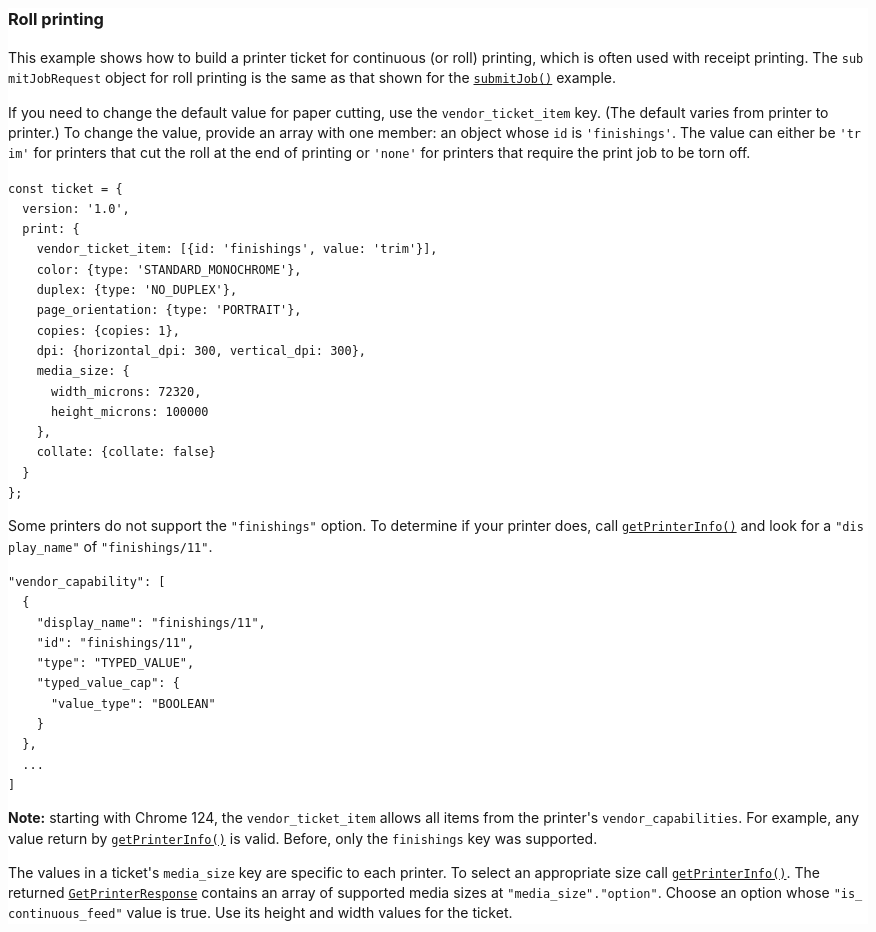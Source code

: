 ### Roll printing

This example shows how to build a printer ticket for continuous (or roll) printing, which is often used with receipt printing. The `submitJobRequest` object for roll printing is the same as that shown for the [`submitJob()`](#submitjob) example.

If you need to change the default value for paper cutting, use the `vendor_ticket_item` key. (The default varies from printer to printer.) To change the value, provide an array with one member: an object whose `id` is `'finishings'`. The value can either be `'trim'` for printers that cut the roll at the end of printing or `'none'` for printers that require the print job to be torn off.

```
const ticket = {
  version: '1.0',
  print: {
    vendor_ticket_item: [{id: 'finishings', value: 'trim'}],
    color: {type: 'STANDARD_MONOCHROME'},
    duplex: {type: 'NO_DUPLEX'},
    page_orientation: {type: 'PORTRAIT'},
    copies: {copies: 1},
    dpi: {horizontal_dpi: 300, vertical_dpi: 300},
    media_size: {
      width_microns: 72320,
      height_microns: 100000
    },
    collate: {collate: false}
  }
};
```

Some printers do not support the `"finishings"` option. To determine if your printer does, call [`getPrinterInfo()`](#method-getPrinterInfo) and look for a `"display_name"` of `"finishings/11"`.

```
"vendor_capability": [
  {
    "display_name": "finishings/11",
    "id": "finishings/11",
    "type": "TYPED_VALUE",
    "typed_value_cap": {
      "value_type": "BOOLEAN"
    }
  },
  ...
]
```

**Note:** starting with Chrome 124, the `vendor_ticket_item` allows all items from the printer's `vendor_capabilities`. For example, any value return by [`getPrinterInfo()`](#method-getPrinterInfo) is valid. Before, only the `finishings` key was supported.

The values in a ticket's `media_size` key are specific to each printer. To select an appropriate size call [`getPrinterInfo()`](#method-getPrinterInfo). The returned [`GetPrinterResponse`](#type-GetPrinterInfoResponse) contains an array of supported media sizes at `"media_size"."option"`. Choose an option whose `"is_continuous_feed"` value is true. Use its height and width values for the ticket.
